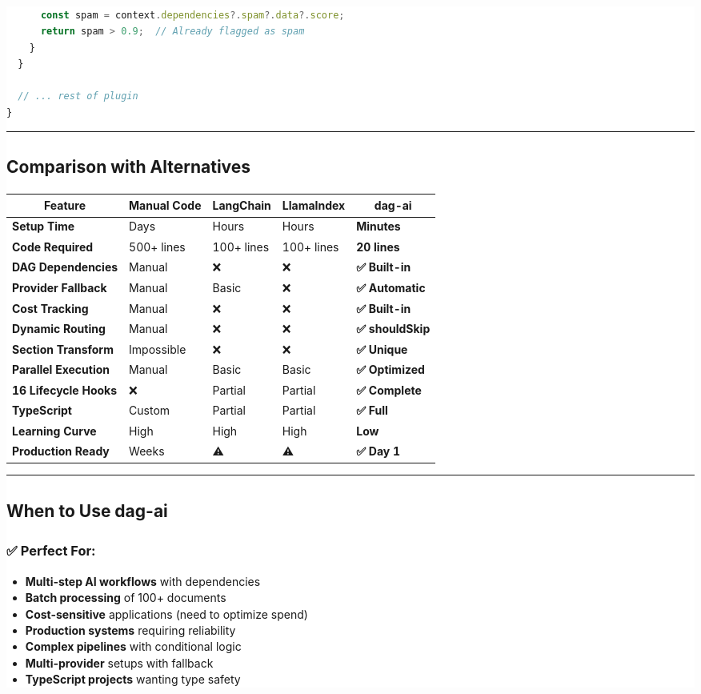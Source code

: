 ```typescript
      const spam = context.dependencies?.spam?.data?.score;
      return spam > 0.9;  // Already flagged as spam
    }
  }
  
  // ... rest of plugin
}
```

---

## Comparison with Alternatives

| Feature | Manual Code | LangChain | LlamaIndex | **dag-ai** |
|---------|-------------|-----------|------------|------------|
| **Setup Time** | Days | Hours | Hours | **Minutes** |
| **Code Required** | 500+ lines | 100+ lines | 100+ lines | **20 lines** |
| **DAG Dependencies** | Manual | ❌ | ❌ | **✅ Built-in** |
| **Provider Fallback** | Manual | Basic | ❌ | **✅ Automatic** |
| **Cost Tracking** | Manual | ❌ | ❌ | **✅ Built-in** |
| **Dynamic Routing** | Manual | ❌ | ❌ | **✅ shouldSkip** |
| **Section Transform** | Impossible | ❌ | ❌ | **✅ Unique** |
| **Parallel Execution** | Manual | Basic | Basic | **✅ Optimized** |
| **16 Lifecycle Hooks** | ❌ | Partial | Partial | **✅ Complete** |
| **TypeScript** | Custom | Partial | Partial | **✅ Full** |
| **Learning Curve** | High | High | High | **Low** |
| **Production Ready** | Weeks | ⚠️ | ⚠️ | **✅ Day 1** |

---

## When to Use dag-ai

### ✅ Perfect For:

- **Multi-step AI workflows** with dependencies
- **Batch processing** of 100+ documents
- **Cost-sensitive** applications (need to optimize spend)
- **Production systems** requiring reliability
- **Complex pipelines** with conditional logic
- **Multi-provider** setups with fallback
- **TypeScript projects** wanting type safety
